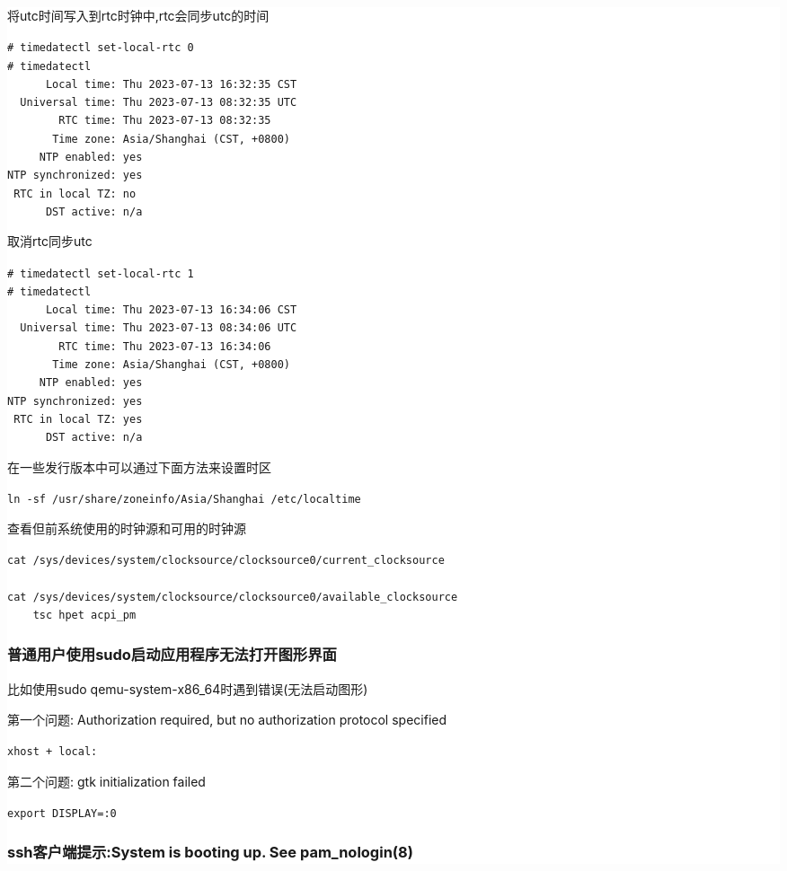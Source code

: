 将utc时间写入到rtc时钟中,rtc会同步utc的时间

	# timedatectl set-local-rtc 0
	# timedatectl
		  Local time: Thu 2023-07-13 16:32:35 CST
	  Universal time: Thu 2023-07-13 08:32:35 UTC
			RTC time: Thu 2023-07-13 08:32:35
		   Time zone: Asia/Shanghai (CST, +0800)
		 NTP enabled: yes
	NTP synchronized: yes
	 RTC in local TZ: no
		  DST active: n/a

取消rtc同步utc

	# timedatectl set-local-rtc 1
	# timedatectl
		  Local time: Thu 2023-07-13 16:34:06 CST
	  Universal time: Thu 2023-07-13 08:34:06 UTC
			RTC time: Thu 2023-07-13 16:34:06
		   Time zone: Asia/Shanghai (CST, +0800)
		 NTP enabled: yes
	NTP synchronized: yes
	 RTC in local TZ: yes
		  DST active: n/a

在一些发行版本中可以通过下面方法来设置时区

	ln -sf /usr/share/zoneinfo/Asia/Shanghai /etc/localtime

查看但前系统使用的时钟源和可用的时钟源

	cat /sys/devices/system/clocksource/clocksource0/current_clocksource

	cat /sys/devices/system/clocksource/clocksource0/available_clocksource
		tsc hpet acpi_pm

### 普通用户使用sudo启动应用程序无法打开图形界面

比如使用sudo qemu-system-x86_64时遇到错误(无法启动图形)

第一个问题: Authorization required, but no authorization protocol specified

	xhost + local:

第二个问题: gtk initialization failed

	export DISPLAY=:0

### ssh客户端提示:System is booting up. See pam_nologin(8)
